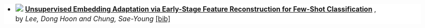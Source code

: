 - [![](https://img.shields.io/badge/ICML-2021-green)](http://proceedings.mlr.press/v139/lee21d.html) [**Unsupervised Embedding Adaptation via Early-Stage Feature Reconstruction for Few-Shot Classification**](http://proceedings.mlr.press/v139/lee21d.html) , <br> by *Lee, Dong Hoon and Chung, Sae-Young* [[bib]](https://github.com/wutong8023/Awesome_Few_Shot_Learning/blob/master/./bibtex.bib#L2-L9)